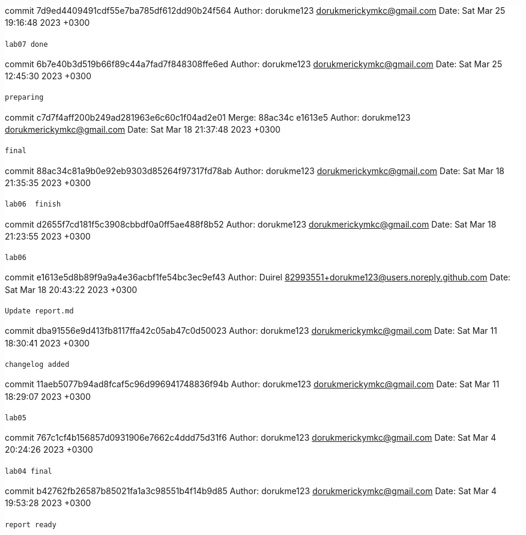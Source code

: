 commit 7d9ed4409491cdf55e7ba785df612dd90b24f564
Author: dorukme123 <dorukmerickymkc@gmail.com>
Date:   Sat Mar 25 19:16:48 2023 +0300

    lab07 done

commit 6b7e40b3d519b66f89c44a7fad7f848308ffe6ed
Author: dorukme123 <dorukmerickymkc@gmail.com>
Date:   Sat Mar 25 12:45:30 2023 +0300

    preparing

commit c7d7f4aff200b249ad281963e6c60c1f04ad2e01
Merge: 88ac34c e1613e5
Author: dorukme123 <dorukmerickymkc@gmail.com>
Date:   Sat Mar 18 21:37:48 2023 +0300

    final

commit 88ac34c81a9b0e92eb9303d85264f97317fd78ab
Author: dorukme123 <dorukmerickymkc@gmail.com>
Date:   Sat Mar 18 21:35:35 2023 +0300

    lab06  finish

commit d2655f7cd181f5c3908cbbdf0a0ff5ae488f8b52
Author: dorukme123 <dorukmerickymkc@gmail.com>
Date:   Sat Mar 18 21:23:55 2023 +0300

    lab06

commit e1613e5d8b89f9a9a4e36acbf1fe54bc3ec9ef43
Author: Duirel <82993551+dorukme123@users.noreply.github.com>
Date:   Sat Mar 18 20:43:22 2023 +0300

    Update report.md

commit dba91556e9d413fb8117ffa42c05ab47c0d50023
Author: dorukme123 <dorukmerickymkc@gmail.com>
Date:   Sat Mar 11 18:30:41 2023 +0300

    changelog added

commit 11aeb5077b94ad8fcaf5c96d996941748836f94b
Author: dorukme123 <dorukmerickymkc@gmail.com>
Date:   Sat Mar 11 18:29:07 2023 +0300

    lab05

commit 767c1cf4b156857d0931906e7662c4ddd75d31f6
Author: dorukme123 <dorukmerickymkc@gmail.com>
Date:   Sat Mar 4 20:24:26 2023 +0300

    lab04 final

commit b42762fb26587b85021fa1a3c98551b4f14b9d85
Author: dorukme123 <dorukmerickymkc@gmail.com>
Date:   Sat Mar 4 19:53:28 2023 +0300

    report ready
